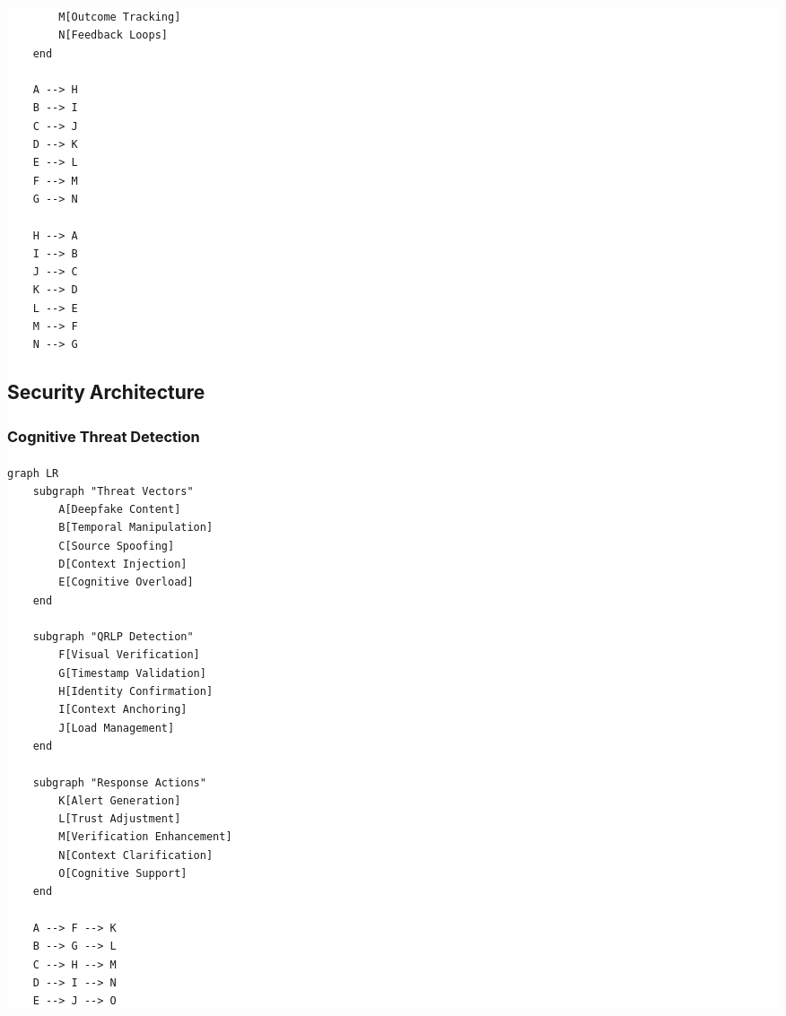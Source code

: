 ```mermaid
        M[Outcome Tracking]
        N[Feedback Loops]
    end
    
    A --> H
    B --> I
    C --> J
    D --> K
    E --> L
    F --> M
    G --> N
    
    H --> A
    I --> B
    J --> C
    K --> D
    L --> E
    M --> F
    N --> G
```

## Security Architecture

### Cognitive Threat Detection

```mermaid
graph LR
    subgraph "Threat Vectors"
        A[Deepfake Content]
        B[Temporal Manipulation]
        C[Source Spoofing]
        D[Context Injection]
        E[Cognitive Overload]
    end
    
    subgraph "QRLP Detection"
        F[Visual Verification]
        G[Timestamp Validation]
        H[Identity Confirmation]
        I[Context Anchoring]
        J[Load Management]
    end
    
    subgraph "Response Actions"
        K[Alert Generation]
        L[Trust Adjustment]
        M[Verification Enhancement]
        N[Context Clarification]
        O[Cognitive Support]
    end
    
    A --> F --> K
    B --> G --> L
    C --> H --> M
    D --> I --> N
    E --> J --> O
```
